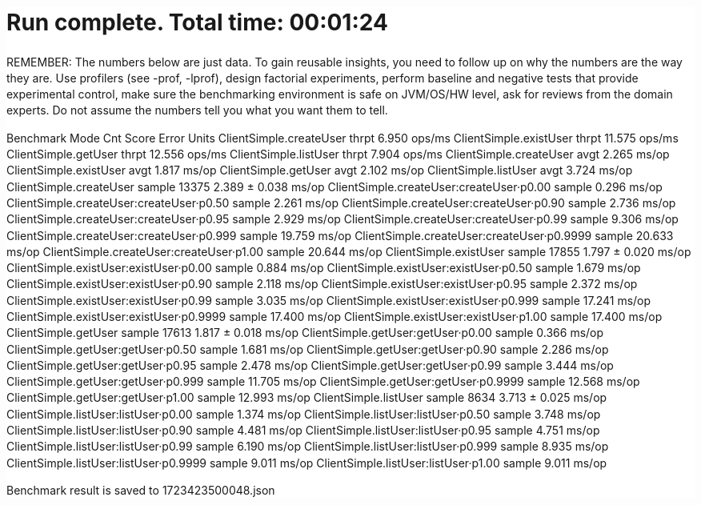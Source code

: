 
# Run complete. Total time: 00:01:24

REMEMBER: The numbers below are just data. To gain reusable insights, you need to follow up on
why the numbers are the way they are. Use profilers (see -prof, -lprof), design factorial
experiments, perform baseline and negative tests that provide experimental control, make sure
the benchmarking environment is safe on JVM/OS/HW level, ask for reviews from the domain experts.
Do not assume the numbers tell you what you want them to tell.

Benchmark                                     Mode    Cnt   Score   Error   Units
ClientSimple.createUser                      thrpt          6.950          ops/ms
ClientSimple.existUser                       thrpt         11.575          ops/ms
ClientSimple.getUser                         thrpt         12.556          ops/ms
ClientSimple.listUser                        thrpt          7.904          ops/ms
ClientSimple.createUser                       avgt          2.265           ms/op
ClientSimple.existUser                        avgt          1.817           ms/op
ClientSimple.getUser                          avgt          2.102           ms/op
ClientSimple.listUser                         avgt          3.724           ms/op
ClientSimple.createUser                     sample  13375   2.389 ± 0.038   ms/op
ClientSimple.createUser:createUser·p0.00    sample          0.296           ms/op
ClientSimple.createUser:createUser·p0.50    sample          2.261           ms/op
ClientSimple.createUser:createUser·p0.90    sample          2.736           ms/op
ClientSimple.createUser:createUser·p0.95    sample          2.929           ms/op
ClientSimple.createUser:createUser·p0.99    sample          9.306           ms/op
ClientSimple.createUser:createUser·p0.999   sample         19.759           ms/op
ClientSimple.createUser:createUser·p0.9999  sample         20.633           ms/op
ClientSimple.createUser:createUser·p1.00    sample         20.644           ms/op
ClientSimple.existUser                      sample  17855   1.797 ± 0.020   ms/op
ClientSimple.existUser:existUser·p0.00      sample          0.884           ms/op
ClientSimple.existUser:existUser·p0.50      sample          1.679           ms/op
ClientSimple.existUser:existUser·p0.90      sample          2.118           ms/op
ClientSimple.existUser:existUser·p0.95      sample          2.372           ms/op
ClientSimple.existUser:existUser·p0.99      sample          3.035           ms/op
ClientSimple.existUser:existUser·p0.999     sample         17.241           ms/op
ClientSimple.existUser:existUser·p0.9999    sample         17.400           ms/op
ClientSimple.existUser:existUser·p1.00      sample         17.400           ms/op
ClientSimple.getUser                        sample  17613   1.817 ± 0.018   ms/op
ClientSimple.getUser:getUser·p0.00          sample          0.366           ms/op
ClientSimple.getUser:getUser·p0.50          sample          1.681           ms/op
ClientSimple.getUser:getUser·p0.90          sample          2.286           ms/op
ClientSimple.getUser:getUser·p0.95          sample          2.478           ms/op
ClientSimple.getUser:getUser·p0.99          sample          3.444           ms/op
ClientSimple.getUser:getUser·p0.999         sample         11.705           ms/op
ClientSimple.getUser:getUser·p0.9999        sample         12.568           ms/op
ClientSimple.getUser:getUser·p1.00          sample         12.993           ms/op
ClientSimple.listUser                       sample   8634   3.713 ± 0.025   ms/op
ClientSimple.listUser:listUser·p0.00        sample          1.374           ms/op
ClientSimple.listUser:listUser·p0.50        sample          3.748           ms/op
ClientSimple.listUser:listUser·p0.90        sample          4.481           ms/op
ClientSimple.listUser:listUser·p0.95        sample          4.751           ms/op
ClientSimple.listUser:listUser·p0.99        sample          6.190           ms/op
ClientSimple.listUser:listUser·p0.999       sample          8.935           ms/op
ClientSimple.listUser:listUser·p0.9999      sample          9.011           ms/op
ClientSimple.listUser:listUser·p1.00        sample          9.011           ms/op

Benchmark result is saved to 1723423500048.json
